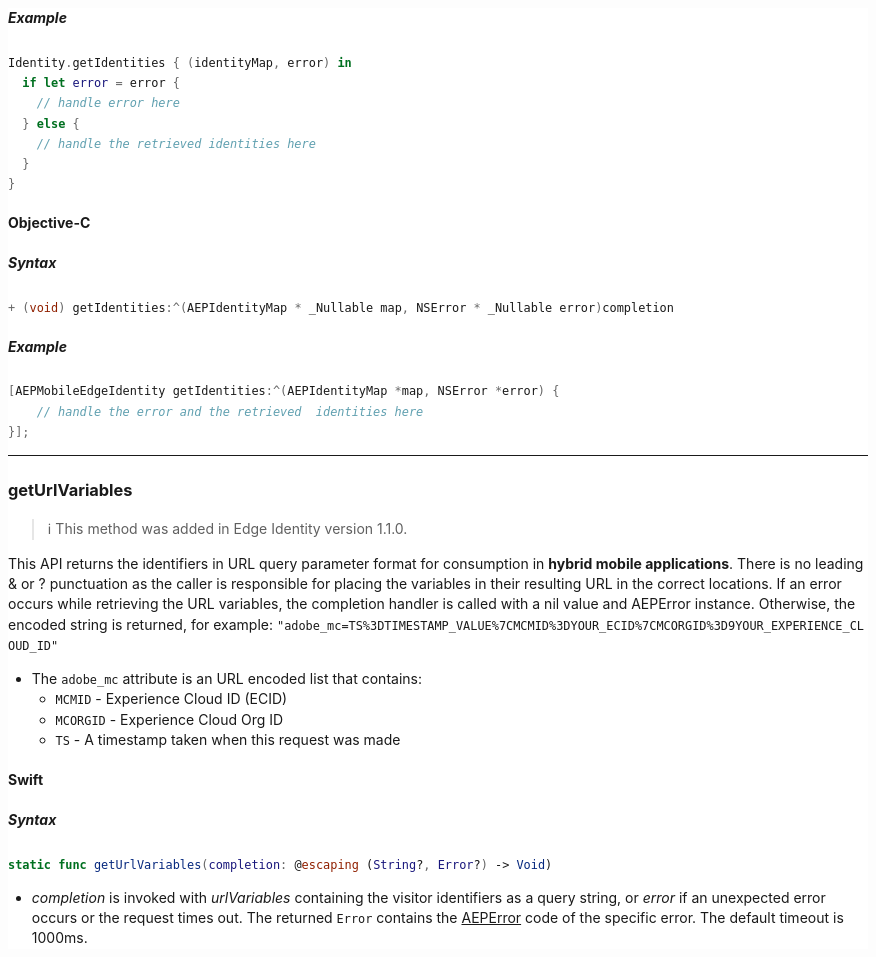 ##### Example
```swift
Identity.getIdentities { (identityMap, error) in
  if let error = error {
    // handle error here
  } else {
    // handle the retrieved identities here
  }
}
```

#### Objective-C

##### Syntax
```objectivec
+ (void) getIdentities:^(AEPIdentityMap * _Nullable map, NSError * _Nullable error)completion
```

##### Example
```objectivec
[AEPMobileEdgeIdentity getIdentities:^(AEPIdentityMap *map, NSError *error) {   
    // handle the error and the retrieved  identities here
}];
```

------

### getUrlVariables
> :information_source: This method was added in Edge Identity version 1.1.0.



This API returns the identifiers in URL query parameter format for consumption in **hybrid mobile applications**. There is no leading & or ? punctuation as the caller is responsible for placing the variables in their resulting URL in the correct locations. If an error occurs while retrieving the URL variables, the completion handler is called with a nil value and AEPError instance. Otherwise, the encoded string is returned, for example: `"adobe_mc=TS%3DTIMESTAMP_VALUE%7CMCMID%3DYOUR_ECID%7CMCORGID%3D9YOUR_EXPERIENCE_CLOUD_ID"`

* The `adobe_mc` attribute is an URL encoded list that contains:
  * `MCMID` - Experience Cloud ID \(ECID\)
  * `MCORGID` - Experience Cloud Org ID
  * `TS` - A timestamp taken when this request was made

#### Swift

##### Syntax
```swift
static func getUrlVariables(completion: @escaping (String?, Error?) -> Void)
```
* _completion_ is invoked with _urlVariables_ containing the visitor identifiers as a query string, or _error_ if an unexpected error occurs or the request times out. The returned `Error` contains the [AEPError](https://aep-sdks.gitbook.io/docs/foundation-extensions/mobile-core/mobile-core-api-reference#aeperror) code of the specific error. The default timeout is 1000ms.

